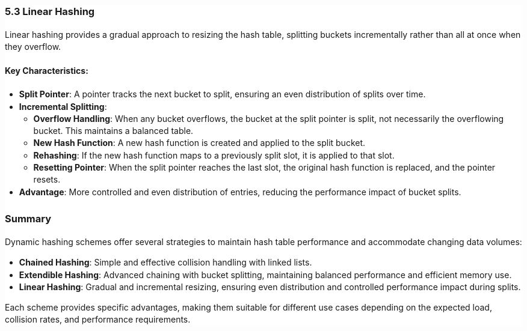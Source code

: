 ### 5.3 Linear Hashing

Linear hashing provides a gradual approach to resizing the hash table, splitting buckets incrementally rather than all at once when they overflow.

#### Key Characteristics:

- **Split Pointer**: A pointer tracks the next bucket to split, ensuring an even distribution of splits over time.
- **Incremental Splitting**:
    - **Overflow Handling**: When any bucket overflows, the bucket at the split pointer is split, not necessarily the overflowing bucket. This maintains a balanced table.
    - **New Hash Function**: A new hash function is created and applied to the split bucket.
    - **Rehashing**: If the new hash function maps to a previously split slot, it is applied to that slot.
    - **Resetting Pointer**: When the split pointer reaches the last slot, the original hash function is replaced, and the pointer resets.
- **Advantage**: More controlled and even distribution of entries, reducing the performance impact of bucket splits.

### Summary

Dynamic hashing schemes offer several strategies to maintain hash table performance and accommodate changing data volumes:

- **Chained Hashing**: Simple and effective collision handling with linked lists.
- **Extendible Hashing**: Advanced chaining with bucket splitting, maintaining balanced performance and efficient memory use.
- **Linear Hashing**: Gradual and incremental resizing, ensuring even distribution and controlled performance impact during splits.

Each scheme provides specific advantages, making them suitable for different use cases depending on the expected load, collision rates, and performance requirements.
